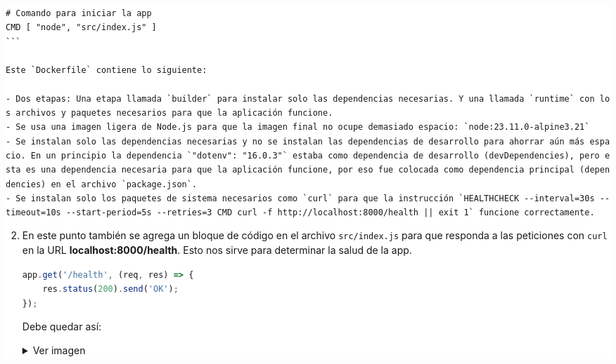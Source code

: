     # Comando para iniciar la app
    CMD [ "node", "src/index.js" ]
    ```

    Este `Dockerfile` contiene lo siguiente:

    - Dos etapas: Una etapa llamada `builder` para instalar solo las dependencias necesarias. Y una llamada `runtime` con los archivos y paquetes necesarios para que la aplicación funcione.
    - Se usa una imagen ligera de Node.js para que la imagen final no ocupe demasiado espacio: `node:23.11.0-alpine3.21`
    - Se instalan solo las dependencias necesarias y no se instalan las dependencias de desarrollo para ahorrar aún más espacio. En un principio la dependencia `"dotenv": "16.0.3"` estaba como dependencia de desarrollo (devDependencies), pero esta es una dependencia necesaria para que la aplicación funcione, por eso fue colocada como dependencia principal (dependencies) en el archivo `package.json`.
    - Se instalan solo los paquetes de sistema necesarios como `curl` para que la instrucción `HEALTHCHECK --interval=30s --timeout=10s --start-period=5s --retries=3 CMD curl -f http://localhost:8000/health || exit 1` funcione correctamente.

2. En este punto también se agrega un bloque de código en el archivo `src/index.js` para que responda a las peticiones con `curl` en la URL **localhost:8000/health**. Esto nos sirve para determinar la salud de la app.

    ```js
    app.get('/health', (req, res) => {
        res.status(200).send('OK');
    });
    ```

    Debe quedar así:

    <details>
      <summary>Ver imagen</summary>

      ![index-js](assets/index-js.png)
